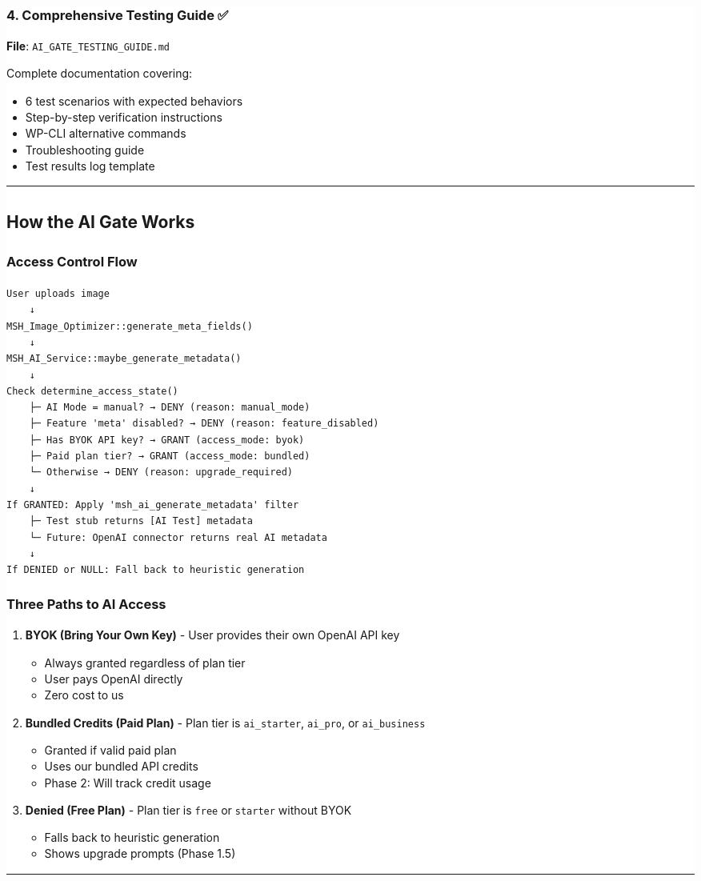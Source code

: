 ### 4. **Comprehensive Testing Guide** ✅
**File**: `AI_GATE_TESTING_GUIDE.md`

Complete documentation covering:
- 6 test scenarios with expected behaviors
- Step-by-step verification instructions
- WP-CLI alternative commands
- Troubleshooting guide
- Test results log template

---

## How the AI Gate Works

### Access Control Flow

```
User uploads image
    ↓
MSH_Image_Optimizer::generate_meta_fields()
    ↓
MSH_AI_Service::maybe_generate_metadata()
    ↓
Check determine_access_state()
    ├─ AI Mode = manual? → DENY (reason: manual_mode)
    ├─ Feature 'meta' disabled? → DENY (reason: feature_disabled)
    ├─ Has BYOK API key? → GRANT (access_mode: byok)
    ├─ Paid plan tier? → GRANT (access_mode: bundled)
    └─ Otherwise → DENY (reason: upgrade_required)
    ↓
If GRANTED: Apply 'msh_ai_generate_metadata' filter
    ├─ Test stub returns [AI Test] metadata
    └─ Future: OpenAI connector returns real AI metadata
    ↓
If DENIED or NULL: Fall back to heuristic generation
```

### Three Paths to AI Access

1. **BYOK (Bring Your Own Key)** - User provides their own OpenAI API key
   - Always granted regardless of plan tier
   - User pays OpenAI directly
   - Zero cost to us

2. **Bundled Credits (Paid Plan)** - Plan tier is `ai_starter`, `ai_pro`, or `ai_business`
   - Granted if valid paid plan
   - Uses our bundled API credits
   - Phase 2: Will track credit usage

3. **Denied (Free Plan)** - Plan tier is `free` or `starter` without BYOK
   - Falls back to heuristic generation
   - Shows upgrade prompts (Phase 1.5)

---